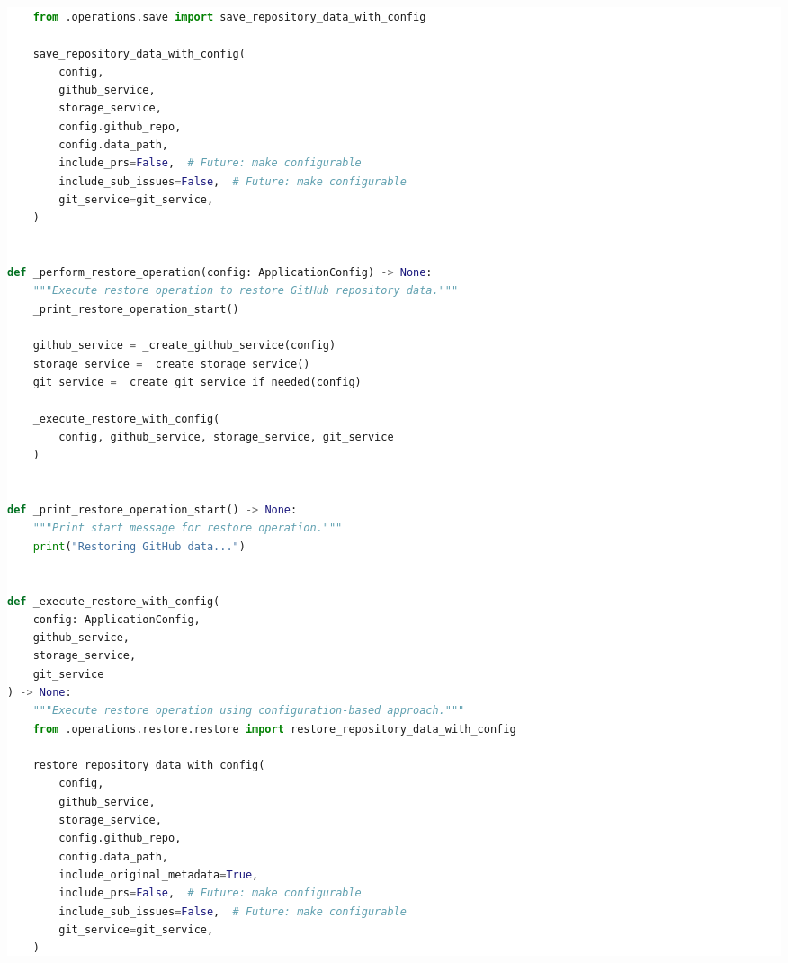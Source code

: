 ```python
    from .operations.save import save_repository_data_with_config
    
    save_repository_data_with_config(
        config,
        github_service,
        storage_service,
        config.github_repo,
        config.data_path,
        include_prs=False,  # Future: make configurable
        include_sub_issues=False,  # Future: make configurable
        git_service=git_service,
    )


def _perform_restore_operation(config: ApplicationConfig) -> None:
    """Execute restore operation to restore GitHub repository data."""
    _print_restore_operation_start()
    
    github_service = _create_github_service(config)
    storage_service = _create_storage_service()
    git_service = _create_git_service_if_needed(config)
    
    _execute_restore_with_config(
        config, github_service, storage_service, git_service
    )


def _print_restore_operation_start() -> None:
    """Print start message for restore operation."""
    print("Restoring GitHub data...")


def _execute_restore_with_config(
    config: ApplicationConfig,
    github_service,
    storage_service,
    git_service
) -> None:
    """Execute restore operation using configuration-based approach."""
    from .operations.restore.restore import restore_repository_data_with_config
    
    restore_repository_data_with_config(
        config,
        github_service,
        storage_service,
        config.github_repo,
        config.data_path,
        include_original_metadata=True,
        include_prs=False,  # Future: make configurable
        include_sub_issues=False,  # Future: make configurable
        git_service=git_service,
    )
```

